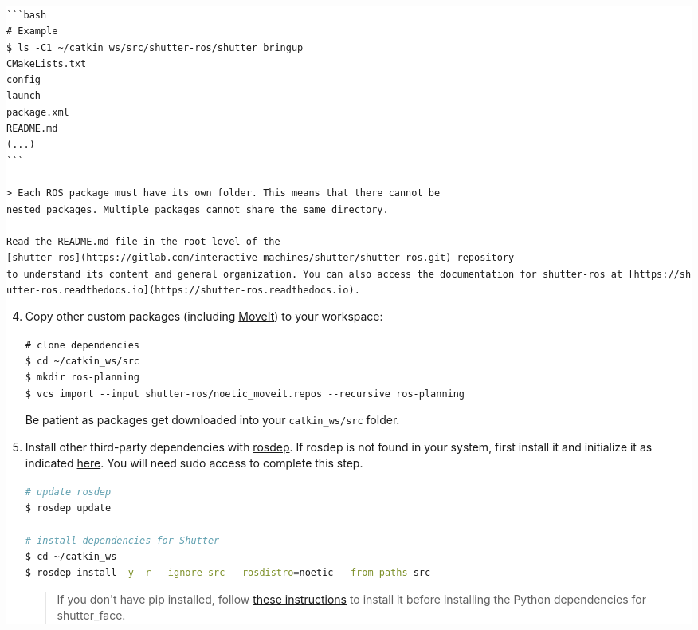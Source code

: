     ```bash
    # Example
    $ ls -C1 ~/catkin_ws/src/shutter-ros/shutter_bringup
    CMakeLists.txt
    config
    launch
    package.xml
    README.md
    (...)
    ```
    
    > Each ROS package must have its own folder. This means that there cannot be
    nested packages. Multiple packages cannot share the same directory.
    
    Read the README.md file in the root level of the 
    [shutter-ros](https://gitlab.com/interactive-machines/shutter/shutter-ros.git) repository
    to understand its content and general organization. You can also access the documentation for shutter-ros at [https://shutter-ros.readthedocs.io](https://shutter-ros.readthedocs.io). 
        
4. Copy other custom packages (including [MoveIt](https://github.com/yale-img/moveit)) to your workspace:

    ```
    # clone dependencies
    $ cd ~/catkin_ws/src
    $ mkdir ros-planning
    $ vcs import --input shutter-ros/noetic_moveit.repos --recursive ros-planning
    ```

    Be patient as packages get downloaded into your `catkin_ws/src` folder.

5. Install other third-party dependencies with [rosdep](http://docs.ros.org/independent/api/rosdep/html/).
If rosdep is not found in your system, first install it and initialize it as 
indicated [here](http://docs.ros.org/independent/api/rosdep/html/overview.html). 
You will need sudo access to complete this step. 
 
    ```bash
    # update rosdep 
    $ rosdep update

    # install dependencies for Shutter
    $ cd ~/catkin_ws
    $ rosdep install -y -r --ignore-src --rosdistro=noetic --from-paths src
    ```

    > If you don't have pip installed, follow [these instructions](https://linuxconfig.org/how-to-install-pip-on-ubuntu-18-04-bionic-beaver) to install it before installing the Python dependencies for shutter_face.
